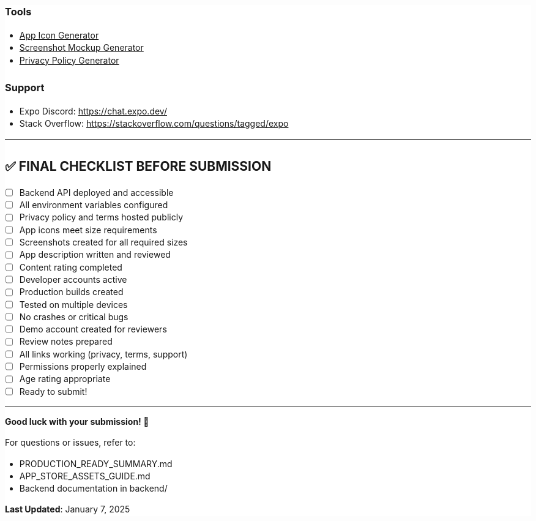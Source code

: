 ### Tools
- [App Icon Generator](https://www.appicon.co/)
- [Screenshot Mockup Generator](https://mockuphone.com/)
- [Privacy Policy Generator](https://www.privacypolicygenerator.info/)

### Support
- Expo Discord: https://chat.expo.dev/
- Stack Overflow: https://stackoverflow.com/questions/tagged/expo

---

## ✅ FINAL CHECKLIST BEFORE SUBMISSION

- [ ] Backend API deployed and accessible
- [ ] All environment variables configured
- [ ] Privacy policy and terms hosted publicly
- [ ] App icons meet size requirements
- [ ] Screenshots created for all required sizes
- [ ] App description written and reviewed
- [ ] Content rating completed
- [ ] Developer accounts active
- [ ] Production builds created
- [ ] Tested on multiple devices
- [ ] No crashes or critical bugs
- [ ] Demo account created for reviewers
- [ ] Review notes prepared
- [ ] All links working (privacy, terms, support)
- [ ] Permissions properly explained
- [ ] Age rating appropriate
- [ ] Ready to submit!

---

**Good luck with your submission! 🚀**

For questions or issues, refer to:
- PRODUCTION_READY_SUMMARY.md
- APP_STORE_ASSETS_GUIDE.md
- Backend documentation in backend/

**Last Updated**: January 7, 2025
